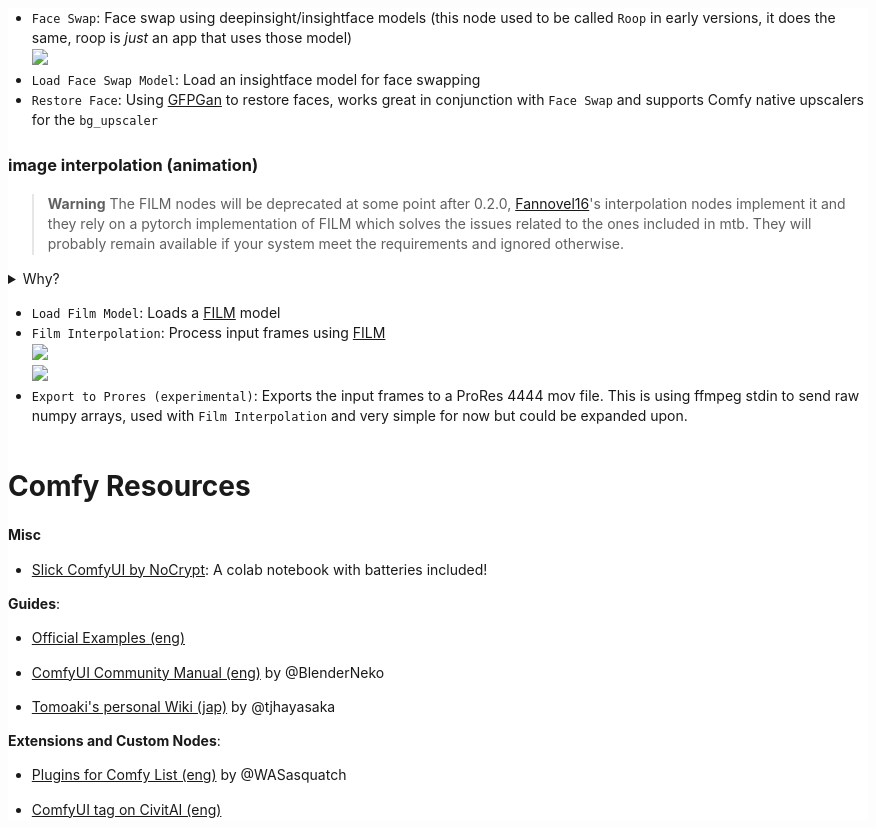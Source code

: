- `Face Swap`: Face swap using deepinsight/insightface models (this node used to be called `Roop` in early versions, it does the same, roop is *just* an app that uses those model)  
  <img  width=320 src="https://user-images.githubusercontent.com/7041726/260261217-54e33446-183f-4dda-88b3-d38a1e6de980.gif"/>
- `Load Face Swap Model`: Load an insightface model for face swapping
- `Restore Face`: Using [GFPGan](https://github.com/TencentARC/GFPGAN) to restore faces, works great in conjunction with `Face Swap` and supports Comfy native upscalers for the `bg_upscaler`
  
### image interpolation (animation)
> **Warning**
> The FILM nodes will be deprecated at some point after 0.2.0, [Fannovel16](https://github.com/Fannovel16/ComfyUI-Frame-Interpolation)'s interpolation nodes implement it and they rely on a pytorch implementation of FILM
> which solves the issues related to the ones included in mtb. They will probably remain available if your system meet the requirements and ignored otherwise.

<details><summary>Why?</summary></details>

- `Load Film Model`: Loads a [FILM](https://github.com/google-research/frame-interpolation) model
- `Film Interpolation`: Process input frames using [FILM](https://github.com/google-research/frame-interpolation)  
  <img width=400 src="https://github.com/melMass/comfy_mtb/assets/7041726/3afd1647-6634-4b92-a34b-51432e6a9834"/>  
  <img width=400 src="https://user-images.githubusercontent.com/7041726/260259079-c0f04a63-960c-43a7-ba78-a45cd5ac7514.gif"/>
- `Export to Prores (experimental)`: Exports the input frames to a ProRes 4444 mov file. This is using ffmpeg stdin to send raw numpy arrays, used with `Film Interpolation` and very simple for now but could be expanded upon.

# Comfy Resources

**Misc**

- [Slick ComfyUI by NoCrypt](https://colab.research.google.com/drive/1ZMvLWEiYITmBJngtqeIQToeNuiydwI0z#scrollTo=1fWMaexXS188): A colab notebook with batteries included!

**Guides**:
- [Official Examples (eng)](https://comfyanonymous.github.io/ComfyUI_examples/)
- [ComfyUI Community Manual (eng)](https://blenderneko.github.io/ComfyUI-docs/) by @BlenderNeko
  
- [Tomoaki's personal Wiki (jap)](https://comfyui.creamlab.net/guides/) by @tjhayasaka

**Extensions and Custom Nodes**:
- [Plugins for Comfy List (eng)](https://github.com/WASasquatch/comfyui-plugins) by @WASasquatch

- [ComfyUI tag on CivitAI (eng)](https://civitai.com/tag/comfyui)
